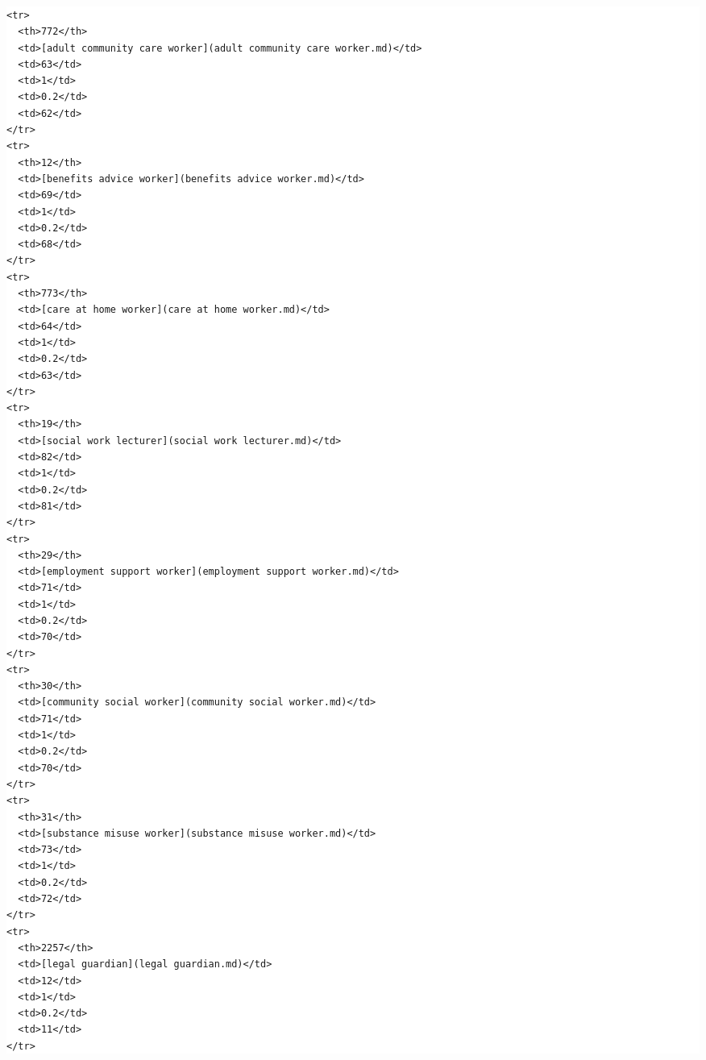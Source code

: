     <tr>
      <th>772</th>
      <td>[adult community care worker](adult community care worker.md)</td>
      <td>63</td>
      <td>1</td>
      <td>0.2</td>
      <td>62</td>
    </tr>
    <tr>
      <th>12</th>
      <td>[benefits advice worker](benefits advice worker.md)</td>
      <td>69</td>
      <td>1</td>
      <td>0.2</td>
      <td>68</td>
    </tr>
    <tr>
      <th>773</th>
      <td>[care at home worker](care at home worker.md)</td>
      <td>64</td>
      <td>1</td>
      <td>0.2</td>
      <td>63</td>
    </tr>
    <tr>
      <th>19</th>
      <td>[social work lecturer](social work lecturer.md)</td>
      <td>82</td>
      <td>1</td>
      <td>0.2</td>
      <td>81</td>
    </tr>
    <tr>
      <th>29</th>
      <td>[employment support worker](employment support worker.md)</td>
      <td>71</td>
      <td>1</td>
      <td>0.2</td>
      <td>70</td>
    </tr>
    <tr>
      <th>30</th>
      <td>[community social worker](community social worker.md)</td>
      <td>71</td>
      <td>1</td>
      <td>0.2</td>
      <td>70</td>
    </tr>
    <tr>
      <th>31</th>
      <td>[substance misuse worker](substance misuse worker.md)</td>
      <td>73</td>
      <td>1</td>
      <td>0.2</td>
      <td>72</td>
    </tr>
    <tr>
      <th>2257</th>
      <td>[legal guardian](legal guardian.md)</td>
      <td>12</td>
      <td>1</td>
      <td>0.2</td>
      <td>11</td>
    </tr>